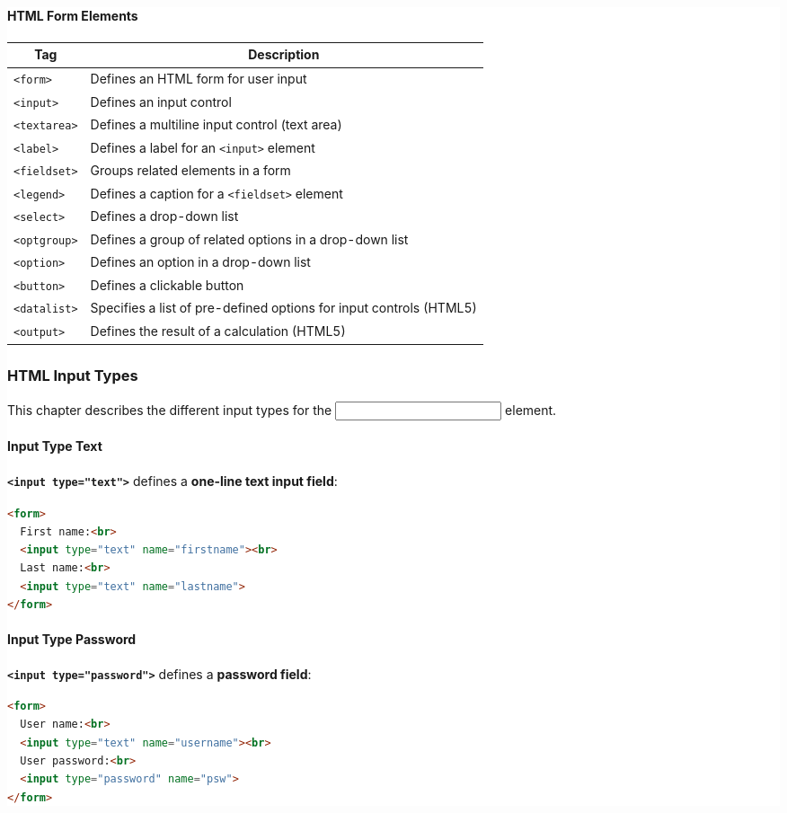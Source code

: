 

####  HTML Form Elements

| Tag          | Description                              |
| ------------ | ---------------------------------------- |
| `<form>`     | Defines an HTML form for user input      |
| `<input>`    | Defines an input control                 |
| `<textarea>` | Defines a multiline input control (text area) |
| `<label>`    | Defines a label for an `<input>` element |
| `<fieldset>` | Groups related elements in a form        |
| `<legend>`   | Defines a caption for a `<fieldset>` element |
| `<select>`   | Defines a drop-down list                 |
| `<optgroup>` | Defines a group of related options in a drop-down list |
| `<option>`   | Defines an option in a drop-down list    |
| `<button>`   | Defines a clickable button               |
| `<datalist>` | Specifies a list of pre-defined options for input controls (HTML5) |
| `<output>`   | Defines the result of a calculation (HTML5) |

### HTML Input Types

This chapter describes the different input types for the <input> element.

#### Input Type Text

**`<input type="text">`** defines a **one-line text input field**:

```html
<form>
  First name:<br>
  <input type="text" name="firstname"><br>
  Last name:<br>
  <input type="text" name="lastname">
</form>
```

#### Input Type Password

**`<input type="password">`** defines a **password field**:

```html
<form>
  User name:<br>
  <input type="text" name="username"><br>
  User password:<br>
  <input type="password" name="psw">
</form>
```
